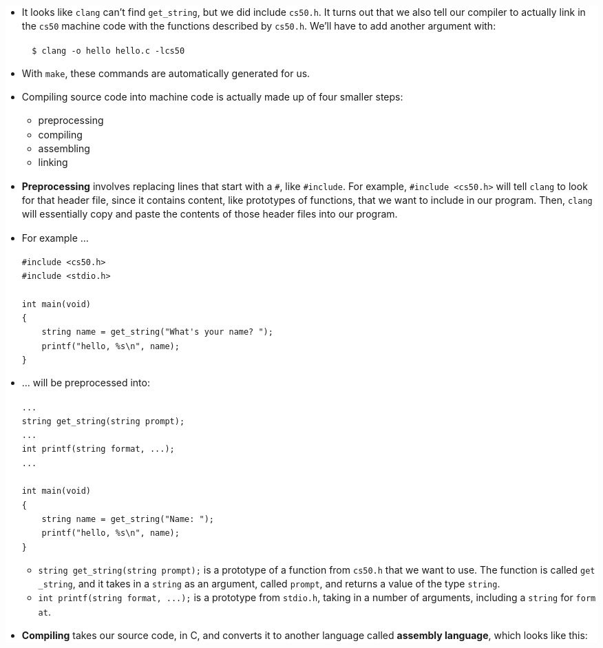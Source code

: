-   It looks like `clang` can’t find `get_string`, but we did include `cs50.h`. It turns out that we also tell our compiler to actually link in the `cs50` machine code with the functions described by `cs50.h`. We’ll have to add another argument with:
    
    ```
      $ clang -o hello hello.c -lcs50
    ```
    
-   With `make`, these commands are automatically generated for us.
-   Compiling source code into machine code is actually made up of four smaller steps:
    -   preprocessing
    -   compiling
    -   assembling
    -   linking
-   **Preprocessing** involves replacing lines that start with a `#`, like `#include`. For example, `#include <cs50.h>` will tell `clang` to look for that header file, since it contains content, like prototypes of functions, that we want to include in our program. Then, `clang` will essentially copy and paste the contents of those header files into our program.
-   For example …
    
    ```
    #include <cs50.h>
    #include <stdio.h>
    
    int main(void)
    {
        string name = get_string("What's your name? ");
        printf("hello, %s\n", name);
    }
    ```
    
-   … will be preprocessed into:
    
    ```
    ...
    string get_string(string prompt);
    ...
    int printf(string format, ...);
    ...
    
    int main(void)
    {
        string name = get_string("Name: ");
        printf("hello, %s\n", name);
    }
    ```
    
    -   `string get_string(string prompt);` is a prototype of a function from `cs50.h` that we want to use. The function is called `get_string`, and it takes in a `string` as an argument, called `prompt`, and returns a value of the type `string`.
    -   `int printf(string format, ...);` is a prototype from `stdio.h`, taking in a number of arguments, including a `string` for `format`.
-   **Compiling** takes our source code, in C, and converts it to another language called **assembly language**, which looks like this:
    